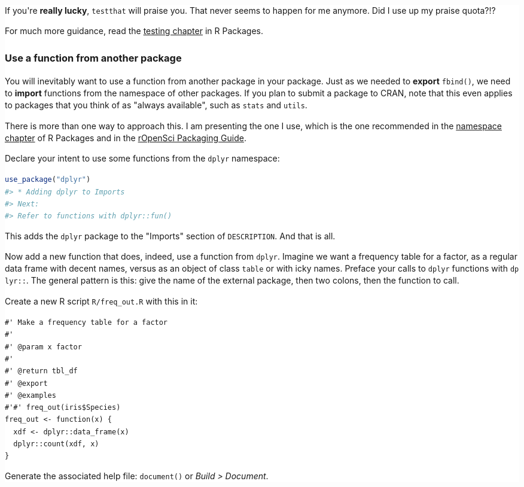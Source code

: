 If you're **really lucky**, `testthat` will praise you. That never seems to happen for me anymore. Did I use up my praise quota?!?

For much more guidance, read the [testing chapter](http://r-pkgs.had.co.nz/tests.html) in R Packages. 

### Use a function from another package

You will inevitably want to use a function from another package in your package. Just as we needed to **export** `fbind()`, we need to **import** functions from the namespace of other packages. If you plan to submit a package to CRAN, note that this even applies to packages that you think of as "always available", such as `stats` and `utils`.

There is more than one way to approach this. I am presenting the one I use, which is the one recommended in the [namespace chapter](http://r-pkgs.had.co.nz/namespace.html) of R Packages and in the [rOpenSci Packaging Guide](https://github.com/ropensci/packaging_guide#deps).

Declare your intent to use some functions from the `dplyr` namespace:


```r
use_package("dplyr")
#> * Adding dplyr to Imports
#> Next:
#> Refer to functions with dplyr::fun()
```



This adds the `dplyr` package to the "Imports" section of `DESCRIPTION`. And that is all.

Now add a new function that does, indeed, use a function from `dplyr`. Imagine we want a frequency table for a factor, as a regular data frame with decent names, versus as an object of class `table` or with icky names. Preface your calls to `dplyr` functions with `dplyr::`. The general pattern is this: give the name of the external package, then two colons, then the function to call.

Create a new R script `R/freq_out.R` with this in it:




```
#' Make a frequency table for a factor
#'
#' @param x factor
#'
#' @return tbl_df
#' @export
#' @examples
#'#' freq_out(iris$Species)
freq_out <- function(x) {
  xdf <- dplyr::data_frame(x)
  dplyr::count(xdf, x)
}
```



Generate the associated help file: `document()` or *Build > Document*.
